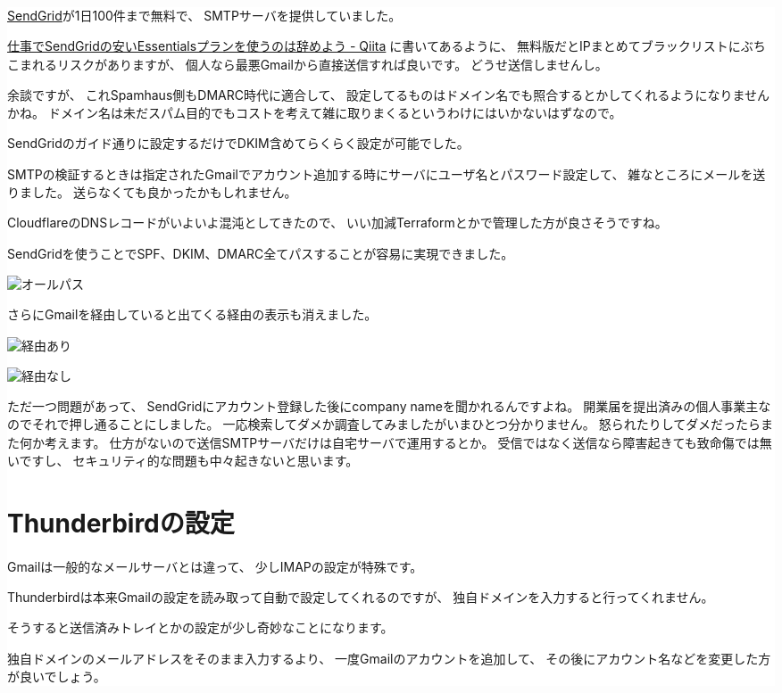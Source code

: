 [SendGrid](https://sendgrid.com/)が1日100件まで無料で、
SMTPサーバを提供していました。

[仕事でSendGridの安いEssentialsプランを使うのは辞めよう - Qiita](https://qiita.com/rana_kualu/items/e3860b07a3919ae973a1)
に書いてあるように、
無料版だとIPまとめてブラックリストにぶちこまれるリスクがありますが、
個人なら最悪Gmailから直接送信すれば良いです。
どうせ送信しませんし。

余談ですが、
これSpamhaus側もDMARC時代に適合して、
設定してるものはドメイン名でも照合するとかしてくれるようになりませんかね。
ドメイン名は未だスパム目的でもコストを考えて雑に取りまくるというわけにはいかないはずなので。

SendGridのガイド通りに設定するだけでDKIM含めてらくらく設定が可能でした。

SMTPの検証するときは指定されたGmailでアカウント追加する時にサーバにユーザ名とパスワード設定して、
雑なところにメールを送りました。
送らなくても良かったかもしれません。

CloudflareのDNSレコードがいよいよ混沌としてきたので、
いい加減Terraformとかで管理した方が良さそうですね。

SendGridを使うことでSPF、DKIM、DMARC全てパスすることが容易に実現できました。

![オールパス](/asset/screenshot-2023-09-11-00-02-42.png)

さらにGmailを経由していると出てくる経由の表示も消えました。

![経由あり](/asset/screenshot-2023-09-11-01-59-40.png)

![経由なし](/asset/screenshot-2023-09-11-01-59-50.png)

ただ一つ問題があって、
SendGridにアカウント登録した後にcompany nameを聞かれるんですよね。
開業届を提出済みの個人事業主なのでそれで押し通ることにしました。
一応検索してダメか調査してみましたがいまひとつ分かりません。
怒られたりしてダメだったらまた何か考えます。
仕方がないので送信SMTPサーバだけは自宅サーバで運用するとか。
受信ではなく送信なら障害起きても致命傷では無いですし、
セキュリティ的な問題も中々起きないと思います。

# Thunderbirdの設定

Gmailは一般的なメールサーバとは違って、
少しIMAPの設定が特殊です。

Thunderbirdは本来Gmailの設定を読み取って自動で設定してくれるのですが、
独自ドメインを入力すると行ってくれません。

そうすると送信済みトレイとかの設定が少し奇妙なことになります。

独自ドメインのメールアドレスをそのまま入力するより、
一度Gmailのアカウントを追加して、
その後にアカウント名などを変更した方が良いでしょう。
